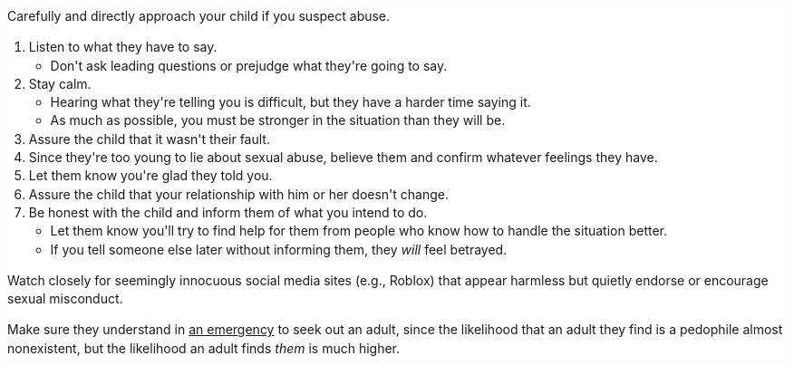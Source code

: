 Carefully and directly approach your child if you suspect abuse.

1. Listen to what they have to say.
   - Don't ask leading questions or prejudge what they're going to say.
2. Stay calm.
   - Hearing what they're telling you is difficult, but they have a harder time saying it.
   - As much as possible, you must be stronger in the situation than they will be.
3. Assure the child that it wasn't their fault.
4. Since they're too young to lie about sexual abuse, believe them and confirm whatever feelings they have.
5. Let them know you're glad they told you.
6. Assure the child that your relationship with him or her doesn't change.
7. Be honest with the child and inform them of what you intend to do.
   - Let them know you'll try to find help for them from people who know how to handle the situation better.
   - If you tell someone else later without informing them, they *will* feel betrayed.

Watch closely for seemingly innocuous social media sites (e.g., Roblox) that appear harmless but quietly endorse or encourage sexual misconduct.

Make sure they understand in [an emergency](hardship-disaster.md) to seek out an adult, since the likelihood that an adult they find is a pedophile almost nonexistent, but the likelihood an adult finds *them* is much higher.
